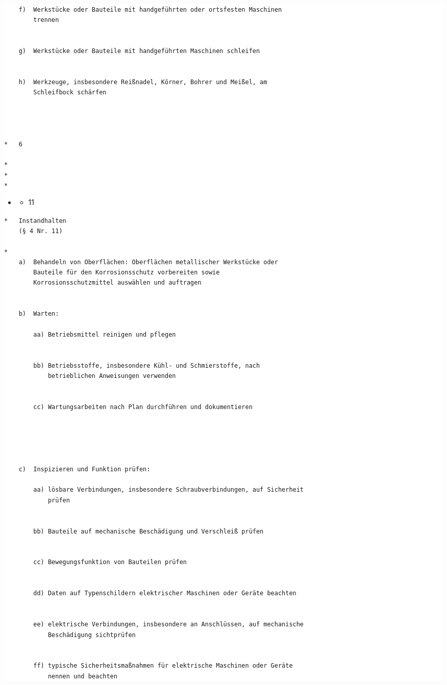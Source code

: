 
        f)  Werkstücke oder Bauteile mit handgeführten oder ortsfesten Maschinen
            trennen


        g)  Werkstücke oder Bauteile mit handgeführten Maschinen schleifen


        h)  Werkzeuge, insbesondere Reißnadel, Körner, Bohrer und Meißel, am
            Schleifbock schärfen




    *   6

    *
    *
    *

*    *   11

    *   Instandhalten
        (§ 4 Nr. 11)

    *
        a)  Behandeln von Oberflächen: Oberflächen metallischer Werkstücke oder
            Bauteile für den Korrosionsschutz vorbereiten sowie
            Korrosionsschutzmittel auswählen und auftragen


        b)  Warten:

            aa) Betriebsmittel reinigen und pflegen


            bb) Betriebsstoffe, insbesondere Kühl- und Schmierstoffe, nach
                betrieblichen Anweisungen verwenden


            cc) Wartungsarbeiten nach Plan durchführen und dokumentieren





        c)  Inspizieren und Funktion prüfen:

            aa) lösbare Verbindungen, insbesondere Schraubverbindungen, auf Sicherheit
                prüfen


            bb) Bauteile auf mechanische Beschädigung und Verschleiß prüfen


            cc) Bewegungsfunktion von Bauteilen prüfen


            dd) Daten auf Typenschildern elektrischer Maschinen oder Geräte beachten


            ee) elektrische Verbindungen, insbesondere an Anschlüssen, auf mechanische
                Beschädigung sichtprüfen


            ff) typische Sicherheitsmaßnahmen für elektrische Maschinen oder Geräte
                nennen und beachten
